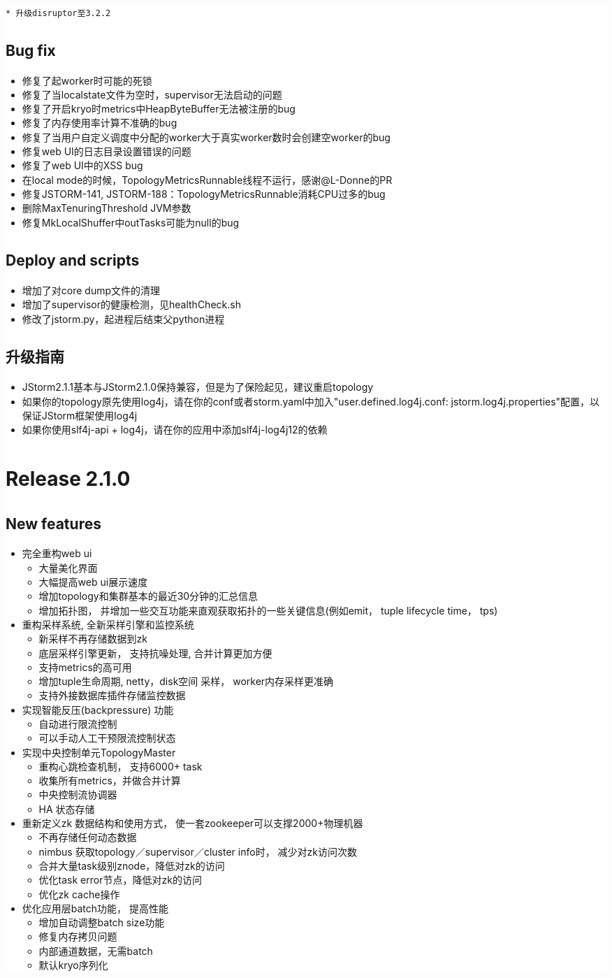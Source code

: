     * 升级disruptor至3.2.2

## Bug fix
* 修复了起worker时可能的死锁
* 修复了当localstate文件为空时，supervisor无法启动的问题
* 修复了开启kryo时metrics中HeapByteBuffer无法被注册的bug
* 修复了内存使用率计算不准确的bug
* 修复了当用户自定义调度中分配的worker大于真实worker数时会创建空worker的bug
* 修复web UI的日志目录设置错误的问题 
* 修复了web UI中的XSS bug
* 在local mode的时候，TopologyMetricsRunnable线程不运行，感谢@L-Donne的PR
* 修复JSTORM-141, JSTORM-188：TopologyMetricsRunnable消耗CPU过多的bug
* 删除MaxTenuringThreshold JVM参数
* 修复MkLocalShuffer中outTasks可能为null的bug

## Deploy and scripts
* 增加了对core dump文件的清理
* 增加了supervisor的健康检测，见healthCheck.sh
* 修改了jstorm.py，起进程后结束父python进程

## 升级指南
* JStorm2.1.1基本与JStorm2.1.0保持兼容，但是为了保险起见，建议重启topology
* 如果你的topology原先使用log4j，请在你的conf或者storm.yaml中加入"user.defined.log4j.conf: jstorm.log4j.properties"配置，以保证JStorm框架使用log4j
* 如果你使用slf4j-api + log4j，请在你的应用中添加slf4j-log4j12的依赖


# Release 2.1.0

## New features
* 完全重构web ui
	*	 大量美化界面
	*	 大幅提高web ui展示速度
	*	 增加topology和集群基本的最近30分钟的汇总信息
	*	 增加拓扑图， 并增加一些交互功能来直观获取拓扑的一些关键信息(例如emit， tuple lifecycle time， tps)
* 重构采样系统, 全新采样引擎和监控系统
	*	 新采样不再存储数据到zk
	*	 底层采样引擎更新， 支持抗噪处理, 合并计算更加方便
	*	 支持metrics的高可用
	*	 增加tuple生命周期, netty，disk空间 采样， worker内存采样更准确
	*	 支持外接数据库插件存储监控数据
* 实现智能反压(backpressure) 功能
	*	 自动进行限流控制
	*	 可以手动人工干预限流控制状态
* 实现中央控制单元TopologyMaster
	*	 重构心跳检查机制， 支持6000+ task
	*	 收集所有metrics，并做合并计算
	*	 中央控制流协调器
	*	 HA 状态存储
* 重新定义zk 数据结构和使用方式， 使一套zookeeper可以支撑2000+物理机器
	*	 不再存储任何动态数据
	*	 nimbus 获取topology／supervisor／cluster info时， 减少对zk访问次数
	*	 合并大量task级别znode，降低对zk的访问
	*	 优化task error节点，降低对zk的访问
	*	 优化zk cache操作
* 优化应用层batch功能， 提高性能
	*	 增加自动调整batch size功能
	*	 修复内存拷贝问题
	*	 内部通道数据，无需batch
	*	 默认kryo序列化